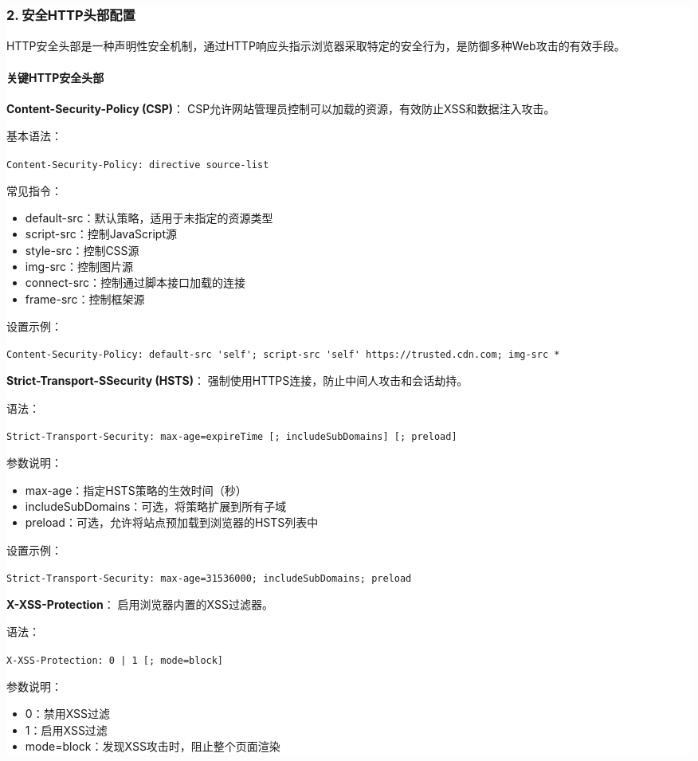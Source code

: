 ### 2. 安全HTTP头部配置

HTTP安全头部是一种声明性安全机制，通过HTTP响应头指示浏览器采取特定的安全行为，是防御多种Web攻击的有效手段。

#### 关键HTTP安全头部

**Content-Security-Policy (CSP)**：
CSP允许网站管理员控制可以加载的资源，有效防止XSS和数据注入攻击。

基本语法：
```
Content-Security-Policy: directive source-list
```

常见指令：
- default-src：默认策略，适用于未指定的资源类型
- script-src：控制JavaScript源
- style-src：控制CSS源
- img-src：控制图片源
- connect-src：控制通过脚本接口加载的连接
- frame-src：控制框架源

设置示例：
```
Content-Security-Policy: default-src 'self'; script-src 'self' https://trusted.cdn.com; img-src *
```

**Strict-Transport-SSecurity (HSTS)**：
强制使用HTTPS连接，防止中间人攻击和会话劫持。

语法：
```
Strict-Transport-Security: max-age=expireTime [; includeSubDomains] [; preload]
```

参数说明：
- max-age：指定HSTS策略的生效时间（秒）
- includeSubDomains：可选，将策略扩展到所有子域
- preload：可选，允许将站点预加载到浏览器的HSTS列表中

设置示例：
```
Strict-Transport-Security: max-age=31536000; includeSubDomains; preload
```

**X-XSS-Protection**：
启用浏览器内置的XSS过滤器。

语法：
```
X-XSS-Protection: 0 | 1 [; mode=block]
```

参数说明：
- 0：禁用XSS过滤
- 1：启用XSS过滤
- mode=block：发现XSS攻击时，阻止整个页面渲染
